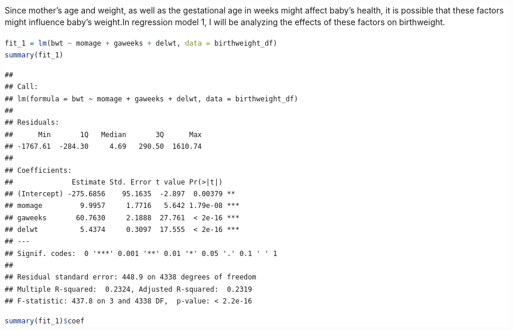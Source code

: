 Since mother’s age and weight, as well as the gestational age in weeks
might affect baby’s health, it is possible that these factors might
influence baby’s weight.In regression model 1, I will be analyzing the
effects of these factors on birthweight.

``` r
fit_1 = lm(bwt ~ momage + gaweeks + delwt, data = birthweight_df)
summary(fit_1)
```

    ## 
    ## Call:
    ## lm(formula = bwt ~ momage + gaweeks + delwt, data = birthweight_df)
    ## 
    ## Residuals:
    ##      Min       1Q   Median       3Q      Max 
    ## -1767.61  -284.30     4.69   290.50  1610.74 
    ## 
    ## Coefficients:
    ##              Estimate Std. Error t value Pr(>|t|)    
    ## (Intercept) -275.6856    95.1635  -2.897  0.00379 ** 
    ## momage         9.9957     1.7716   5.642 1.79e-08 ***
    ## gaweeks       60.7630     2.1888  27.761  < 2e-16 ***
    ## delwt          5.4374     0.3097  17.555  < 2e-16 ***
    ## ---
    ## Signif. codes:  0 '***' 0.001 '**' 0.01 '*' 0.05 '.' 0.1 ' ' 1
    ## 
    ## Residual standard error: 448.9 on 4338 degrees of freedom
    ## Multiple R-squared:  0.2324, Adjusted R-squared:  0.2319 
    ## F-statistic: 437.8 on 3 and 4338 DF,  p-value: < 2.2e-16

``` r
summary(fit_1)$coef
```
